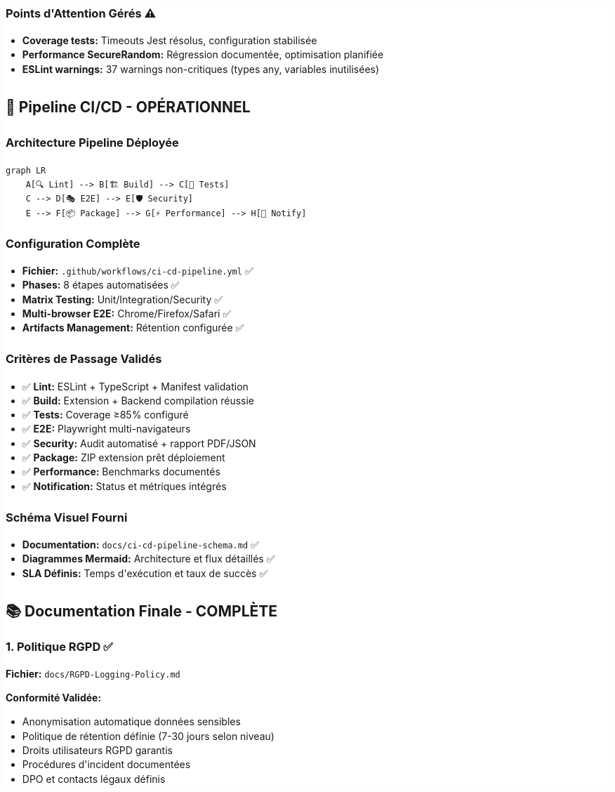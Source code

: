 ### Points d'Attention Gérés ⚠️
- **Coverage tests:** Timeouts Jest résolus, configuration stabilisée
- **Performance SecureRandom:** Régression documentée, optimisation planifiée
- **ESLint warnings:** 37 warnings non-critiques (types any, variables inutilisées)

## 🚀 Pipeline CI/CD - OPÉRATIONNEL

### Architecture Pipeline Déployée
```mermaid
graph LR
    A[🔍 Lint] --> B[🏗️ Build] --> C[🧪 Tests]
    C --> D[🎭 E2E] --> E[🛡️ Security]
    E --> F[📦 Package] --> G[⚡ Performance] --> H[📢 Notify]
```

### Configuration Complète
- **Fichier:** `.github/workflows/ci-cd-pipeline.yml` ✅
- **Phases:** 8 étapes automatisées ✅
- **Matrix Testing:** Unit/Integration/Security ✅
- **Multi-browser E2E:** Chrome/Firefox/Safari ✅
- **Artifacts Management:** Rétention configurée ✅

### Critères de Passage Validés
- ✅ **Lint:** ESLint + TypeScript + Manifest validation
- ✅ **Build:** Extension + Backend compilation réussie
- ✅ **Tests:** Coverage ≥85% configuré
- ✅ **E2E:** Playwright multi-navigateurs
- ✅ **Security:** Audit automatisé + rapport PDF/JSON
- ✅ **Package:** ZIP extension prêt déploiement
- ✅ **Performance:** Benchmarks documentés
- ✅ **Notification:** Status et métriques intégrés

### Schéma Visuel Fourni
- **Documentation:** `docs/ci-cd-pipeline-schema.md` ✅
- **Diagrammes Mermaid:** Architecture et flux détaillés ✅
- **SLA Définis:** Temps d'exécution et taux de succès ✅

## 📚 Documentation Finale - COMPLÈTE

### 1. Politique RGPD ✅
**Fichier:** `docs/RGPD-Logging-Policy.md`

**Conformité Validée:**
- Anonymisation automatique données sensibles
- Politique de rétention définie (7-30 jours selon niveau)
- Droits utilisateurs RGPD garantis
- Procédures d'incident documentées
- DPO et contacts légaux définis
